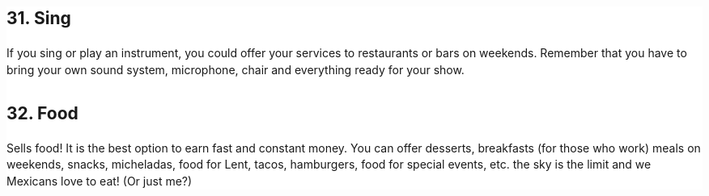 ## 31. Sing
If you sing or play an instrument, you could offer your services to restaurants or bars on weekends. Remember that you have to bring your own sound system, microphone, chair and everything ready for your show.

## 32. Food

Sells food! It is the best option to earn fast and constant money. You can offer desserts, breakfasts (for those who work) meals on weekends, snacks, micheladas, food for Lent, tacos, hamburgers, food for special events, etc. the sky is the limit and we Mexicans love to eat! (Or just me?)